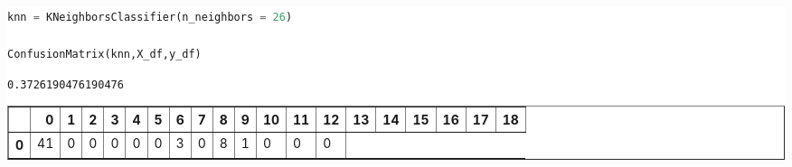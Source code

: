 
```python
knn = KNeighborsClassifier(n_neighbors = 26)

ConfusionMatrix(knn,X_df,y_df)
```

    0.3726190476190476
    




<div>
<style scoped>
    .dataframe tbody tr th:only-of-type {
        vertical-align: middle;
    }

    .dataframe tbody tr th {
        vertical-align: top;
    }

    .dataframe thead th {
        text-align: right;
    }
</style>
<table border="1" class="dataframe">
  <thead>
    <tr style="text-align: right;">
      <th></th>
      <th>0</th>
      <th>1</th>
      <th>2</th>
      <th>3</th>
      <th>4</th>
      <th>5</th>
      <th>6</th>
      <th>7</th>
      <th>8</th>
      <th>9</th>
      <th>10</th>
      <th>11</th>
      <th>12</th>
      <th>13</th>
      <th>14</th>
      <th>15</th>
      <th>16</th>
      <th>17</th>
      <th>18</th>
    </tr>
  </thead>
  <tbody>
    <tr>
      <th>0</th>
      <td>41</td>
      <td>0</td>
      <td>0</td>
      <td>0</td>
      <td>0</td>
      <td>0</td>
      <td>3</td>
      <td>0</td>
      <td>8</td>
      <td>1</td>
      <td>0</td>
      <td>0</td>
      <td>0</td>